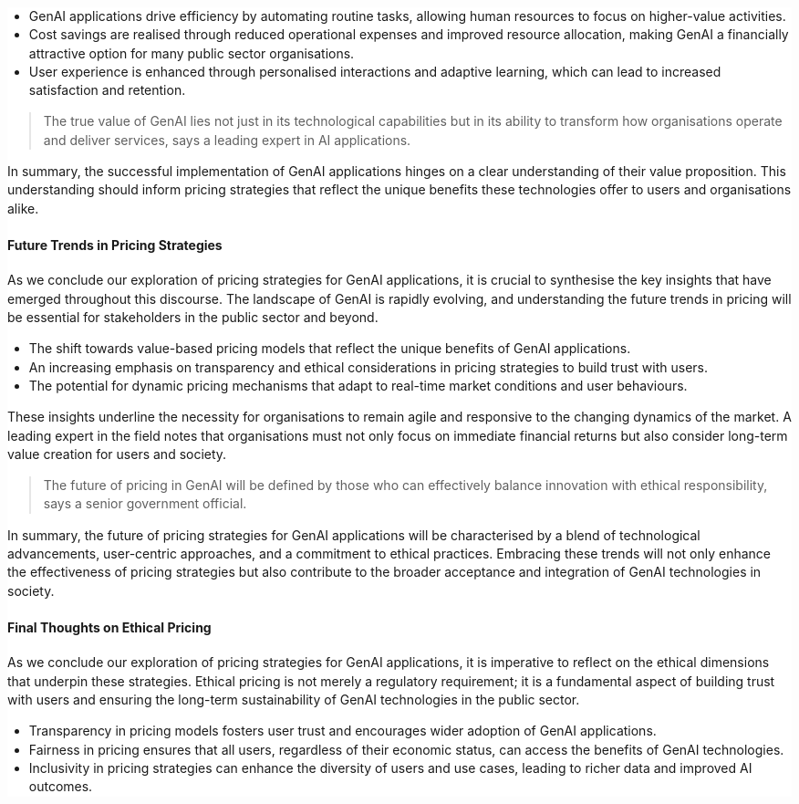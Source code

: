 - GenAI applications drive efficiency by automating routine tasks, allowing human resources to focus on higher-value activities.
- Cost savings are realised through reduced operational expenses and improved resource allocation, making GenAI a financially attractive option for many public sector organisations.
- User experience is enhanced through personalised interactions and adaptive learning, which can lead to increased satisfaction and retention.

> The true value of GenAI lies not just in its technological capabilities but in its ability to transform how organisations operate and deliver services, says a leading expert in AI applications.

In summary, the successful implementation of GenAI applications hinges on a clear understanding of their value proposition. This understanding should inform pricing strategies that reflect the unique benefits these technologies offer to users and organisations alike.



#### <a id="future-trends-in-pricing-strategies"></a>Future Trends in Pricing Strategies

As we conclude our exploration of pricing strategies for GenAI applications, it is crucial to synthesise the key insights that have emerged throughout this discourse. The landscape of GenAI is rapidly evolving, and understanding the future trends in pricing will be essential for stakeholders in the public sector and beyond.

- The shift towards value-based pricing models that reflect the unique benefits of GenAI applications.
- An increasing emphasis on transparency and ethical considerations in pricing strategies to build trust with users.
- The potential for dynamic pricing mechanisms that adapt to real-time market conditions and user behaviours.

These insights underline the necessity for organisations to remain agile and responsive to the changing dynamics of the market. A leading expert in the field notes that organisations must not only focus on immediate financial returns but also consider long-term value creation for users and society.

> The future of pricing in GenAI will be defined by those who can effectively balance innovation with ethical responsibility, says a senior government official.

In summary, the future of pricing strategies for GenAI applications will be characterised by a blend of technological advancements, user-centric approaches, and a commitment to ethical practices. Embracing these trends will not only enhance the effectiveness of pricing strategies but also contribute to the broader acceptance and integration of GenAI technologies in society.



#### <a id="final-thoughts-on-ethical-pricing"></a>Final Thoughts on Ethical Pricing

As we conclude our exploration of pricing strategies for GenAI applications, it is imperative to reflect on the ethical dimensions that underpin these strategies. Ethical pricing is not merely a regulatory requirement; it is a fundamental aspect of building trust with users and ensuring the long-term sustainability of GenAI technologies in the public sector.

- Transparency in pricing models fosters user trust and encourages wider adoption of GenAI applications.
- Fairness in pricing ensures that all users, regardless of their economic status, can access the benefits of GenAI technologies.
- Inclusivity in pricing strategies can enhance the diversity of users and use cases, leading to richer data and improved AI outcomes.
